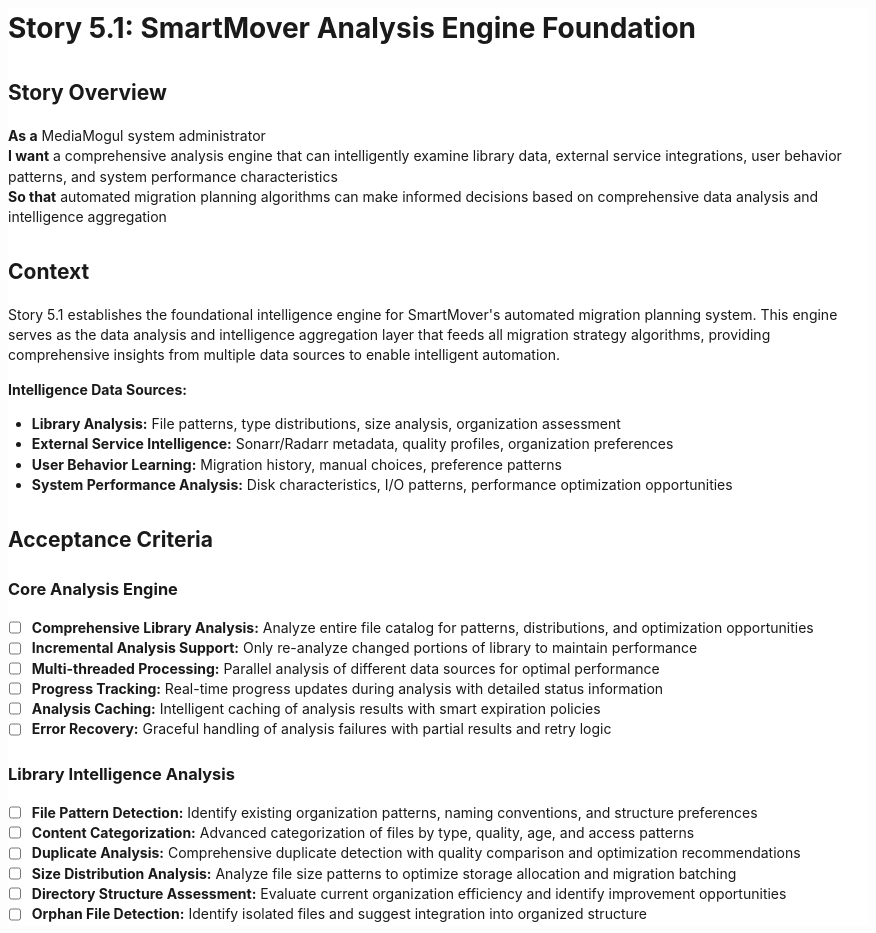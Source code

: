 # Story 5.1: SmartMover Analysis Engine Foundation

## Story Overview

**As a** MediaMogul system administrator  
**I want** a comprehensive analysis engine that can intelligently examine library data, external service integrations, user behavior patterns, and system performance characteristics  
**So that** automated migration planning algorithms can make informed decisions based on comprehensive data analysis and intelligence aggregation

## Context

Story 5.1 establishes the foundational intelligence engine for SmartMover's automated migration planning system. This engine serves as the data analysis and intelligence aggregation layer that feeds all migration strategy algorithms, providing comprehensive insights from multiple data sources to enable intelligent automation.

**Intelligence Data Sources:**
- **Library Analysis:** File patterns, type distributions, size analysis, organization assessment
- **External Service Intelligence:** Sonarr/Radarr metadata, quality profiles, organization preferences
- **User Behavior Learning:** Migration history, manual choices, preference patterns
- **System Performance Analysis:** Disk characteristics, I/O patterns, performance optimization opportunities

## Acceptance Criteria

### Core Analysis Engine
- [ ] **Comprehensive Library Analysis:** Analyze entire file catalog for patterns, distributions, and optimization opportunities
- [ ] **Incremental Analysis Support:** Only re-analyze changed portions of library to maintain performance
- [ ] **Multi-threaded Processing:** Parallel analysis of different data sources for optimal performance
- [ ] **Progress Tracking:** Real-time progress updates during analysis with detailed status information
- [ ] **Analysis Caching:** Intelligent caching of analysis results with smart expiration policies
- [ ] **Error Recovery:** Graceful handling of analysis failures with partial results and retry logic

### Library Intelligence Analysis
- [ ] **File Pattern Detection:** Identify existing organization patterns, naming conventions, and structure preferences
- [ ] **Content Categorization:** Advanced categorization of files by type, quality, age, and access patterns
- [ ] **Duplicate Analysis:** Comprehensive duplicate detection with quality comparison and optimization recommendations
- [ ] **Size Distribution Analysis:** Analyze file size patterns to optimize storage allocation and migration batching
- [ ] **Directory Structure Assessment:** Evaluate current organization efficiency and identify improvement opportunities
- [ ] **Orphan File Detection:** Identify isolated files and suggest integration into organized structure
